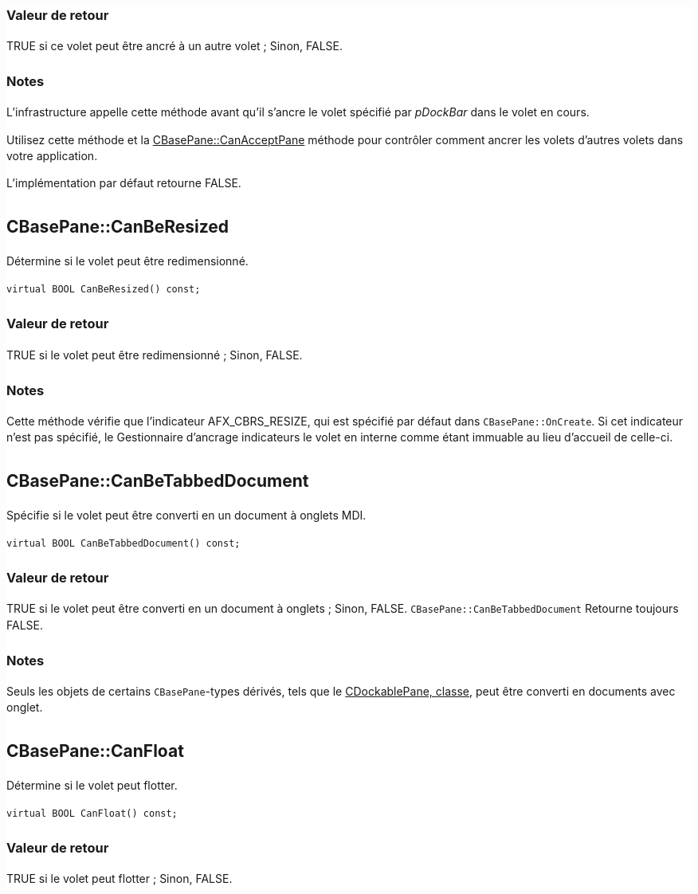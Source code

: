 ### <a name="return-value"></a>Valeur de retour  
 TRUE si ce volet peut être ancré à un autre volet ; Sinon, FALSE.  
  
### <a name="remarks"></a>Notes  
 L’infrastructure appelle cette méthode avant qu’il s’ancre le volet spécifié par *pDockBar* dans le volet en cours.  
  
 Utilisez cette méthode et la [CBasePane::CanAcceptPane](#canacceptpane) méthode pour contrôler comment ancrer les volets d’autres volets dans votre application.  
  
 L’implémentation par défaut retourne FALSE.  
  
##  <a name="canberesized"></a>  CBasePane::CanBeResized  
 Détermine si le volet peut être redimensionné.  
  
```  
virtual BOOL CanBeResized() const;  
```  
  
### <a name="return-value"></a>Valeur de retour  
 TRUE si le volet peut être redimensionné ; Sinon, FALSE.  
  
### <a name="remarks"></a>Notes  
 Cette méthode vérifie que l’indicateur AFX_CBRS_RESIZE, qui est spécifié par défaut dans `CBasePane::OnCreate`. Si cet indicateur n’est pas spécifié, le Gestionnaire d’ancrage indicateurs le volet en interne comme étant immuable au lieu d’accueil de celle-ci.  
  
##  <a name="canbetabbeddocument"></a>  CBasePane::CanBeTabbedDocument  
 Spécifie si le volet peut être converti en un document à onglets MDI.  
  
```  
virtual BOOL CanBeTabbedDocument() const;  
```  
  
### <a name="return-value"></a>Valeur de retour  
 TRUE si le volet peut être converti en un document à onglets ; Sinon, FALSE. `CBasePane::CanBeTabbedDocument` Retourne toujours FALSE.  
  
### <a name="remarks"></a>Notes  
 Seuls les objets de certains `CBasePane`-types dérivés, tels que le [CDockablePane, classe](../../mfc/reference/cdockablepane-class.md), peut être converti en documents avec onglet.  
  
##  <a name="canfloat"></a>  CBasePane::CanFloat  
 Détermine si le volet peut flotter.  
  
```  
virtual BOOL CanFloat() const;  
```  
  
### <a name="return-value"></a>Valeur de retour  
 TRUE si le volet peut flotter ; Sinon, FALSE.  
  